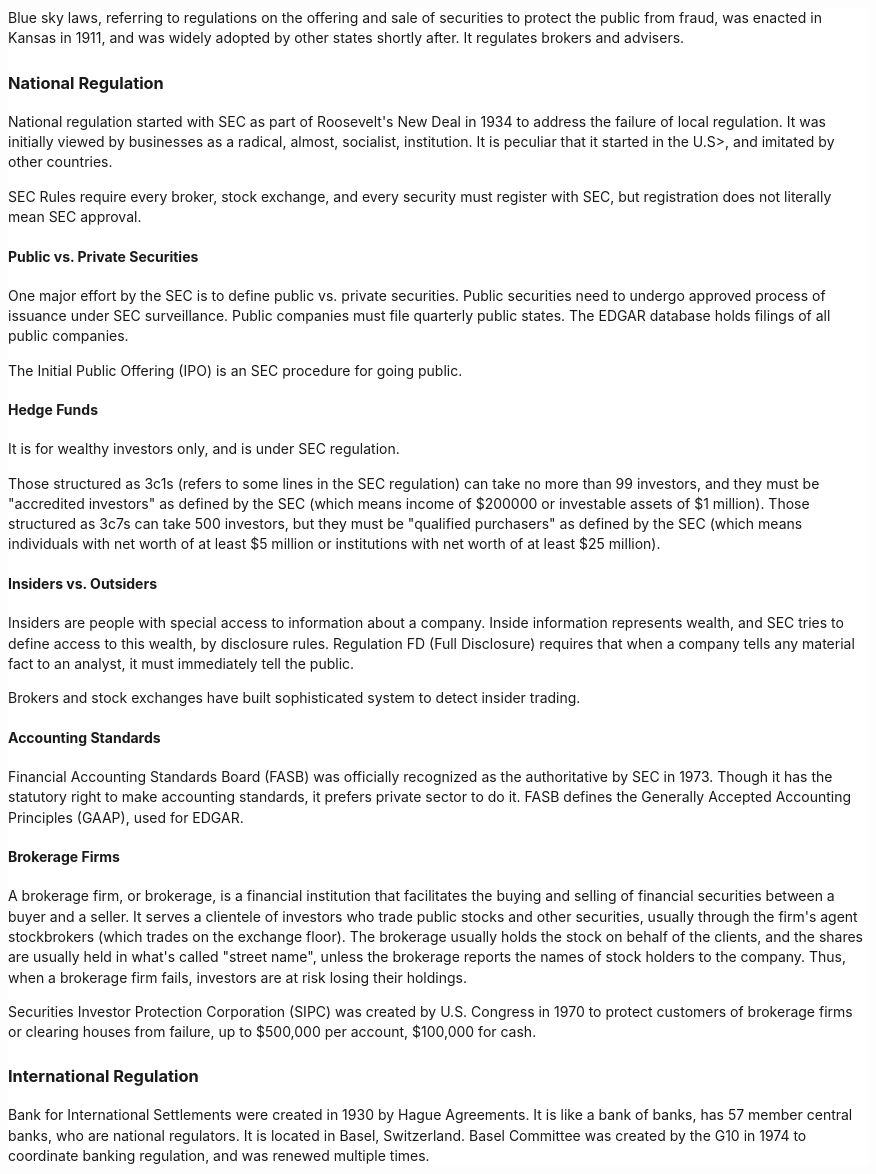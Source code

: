 Blue sky laws, referring to regulations on the offering and sale of securities to protect the public from fraud, was enacted in Kansas in 1911, and was widely adopted by other states shortly after. It regulates brokers and advisers.

### National Regulation
National regulation started with SEC as part of Roosevelt's New Deal in 1934 to address the failure of local regulation. It was initially viewed by businesses as a radical, almost, socialist, institution. It is peculiar that it started in the U.S>, and imitated by other countries.

SEC Rules require every broker, stock exchange, and every security must register with SEC, but registration does not literally mean SEC approval.

#### Public vs. Private Securities
One major effort by the SEC is to define public vs. private securities. Public securities need to undergo approved process of issuance under SEC surveillance. Public companies must file quarterly public states. The EDGAR database holds filings of all public companies.

The Initial Public Offering (IPO) is an SEC procedure for going public.

#### Hedge Funds
It is for wealthy investors only, and is under SEC regulation.

Those structured as 3c1s (refers to some lines in the SEC regulation) can take no more than 99 investors, and they must be "accredited investors" as defined by the SEC (which means income of $200000 or investable assets of $1 million). Those structured as 3c7s can take 500 investors, but they must be "qualified purchasers" as defined by the SEC (which means individuals with net worth of at least $5 million or institutions with net worth of at least $25 million).

#### Insiders vs. Outsiders
Insiders are people with special access to information about a company. Inside information represents wealth, and SEC tries to define access to this wealth, by disclosure rules. Regulation FD (Full Disclosure) requires that when a company tells any material fact to an analyst, it must immediately tell the public.

Brokers and stock exchanges have built sophisticated system to detect insider trading.

#### Accounting Standards
Financial Accounting Standards Board (FASB) was officially recognized as the authoritative by SEC in 1973. Though it has the statutory right to make accounting standards, it prefers private sector to do it. FASB defines the Generally Accepted Accounting Principles (GAAP), used for EDGAR.

#### Brokerage Firms
A brokerage firm, or brokerage, is a financial institution that facilitates the buying and selling of financial securities between a buyer and a seller. It serves a clientele of investors who trade public stocks and other securities, usually through the firm's agent stockbrokers (which trades on the exchange floor). The brokerage usually holds the stock on behalf of the clients, and the shares are usually held in what's called "street name", unless the brokerage reports the names of stock holders to the company. Thus, when a brokerage firm fails, investors are at risk losing their holdings.

Securities Investor Protection Corporation (SIPC) was created by U.S. Congress in 1970 to protect customers of brokerage firms or clearing houses from failure, up to $500,000 per account, $100,000 for cash.

### International Regulation
Bank for International Settlements were created in 1930 by Hague Agreements. It is like a bank of banks, has 57 member central banks, who are national regulators. It is located in Basel, Switzerland. Basel Committee was created by the G10 in 1974 to coordinate banking regulation, and was renewed multiple times.
